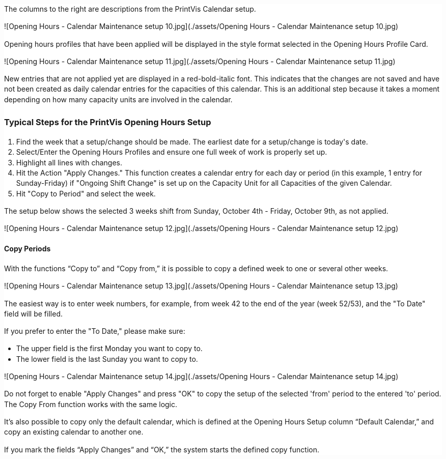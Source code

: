 The columns to the right are descriptions from the PrintVis Calendar setup.

![Opening Hours - Calendar Maintenance setup 10.jpg](./assets/Opening Hours - Calendar Maintenance setup 10.jpg)

Opening hours profiles that have been applied will be displayed in the style format selected in the Opening Hours Profile Card.

![Opening Hours - Calendar Maintenance setup 11.jpg](./assets/Opening Hours - Calendar Maintenance setup 11.jpg)

New entries that are not applied yet are displayed in a red-bold-italic font. This indicates that the changes are not saved and have not been created as daily calendar entries for the capacities of this calendar. This is an additional step because it takes a moment depending on how many capacity units are involved in the calendar.

### Typical Steps for the PrintVis Opening Hours Setup

1. Find the week that a setup/change should be made. The earliest date for a setup/change is today's date.
2. Select/Enter the Opening Hours Profiles and ensure one full week of work is properly set up.
3. Highlight all lines with changes.
4. Hit the Action "Apply Changes." This function creates a calendar entry for each day or period (in this example, 1 entry for Sunday-Friday) if "Ongoing Shift Change" is set up on the Capacity Unit for all Capacities of the given Calendar.
5. Hit "Copy to Period" and select the week.

The setup below shows the selected 3 weeks shift from Sunday, October 4th - Friday, October 9th, as not applied.

![Opening Hours - Calendar Maintenance setup 12.jpg](./assets/Opening Hours - Calendar Maintenance setup 12.jpg)


#### Copy Periods

With the functions “Copy to” and “Copy from,” it is possible to copy a defined week to one or several other weeks.

![Opening Hours - Calendar Maintenance setup 13.jpg](./assets/Opening Hours - Calendar Maintenance setup 13.jpg)

The easiest way is to enter week numbers, for example, from week 42 to the end of the year (week 52/53), and the "To Date" field will be filled.

If you prefer to enter the "To Date," please make sure:

- The upper field is the first Monday you want to copy to.
- The lower field is the last Sunday you want to copy to.

![Opening Hours - Calendar Maintenance setup 14.jpg](./assets/Opening Hours - Calendar Maintenance setup 14.jpg)

Do not forget to enable "Apply Changes" and press "OK" to copy the setup of the selected 'from' period to the entered 'to' period. The Copy From function works with the same logic.

It’s also possible to copy only the default calendar, which is defined at the Opening Hours Setup column “Default Calendar,” and copy an existing calendar to another one.

If you mark the fields “Apply Changes” and “OK,” the system starts the defined copy function.
